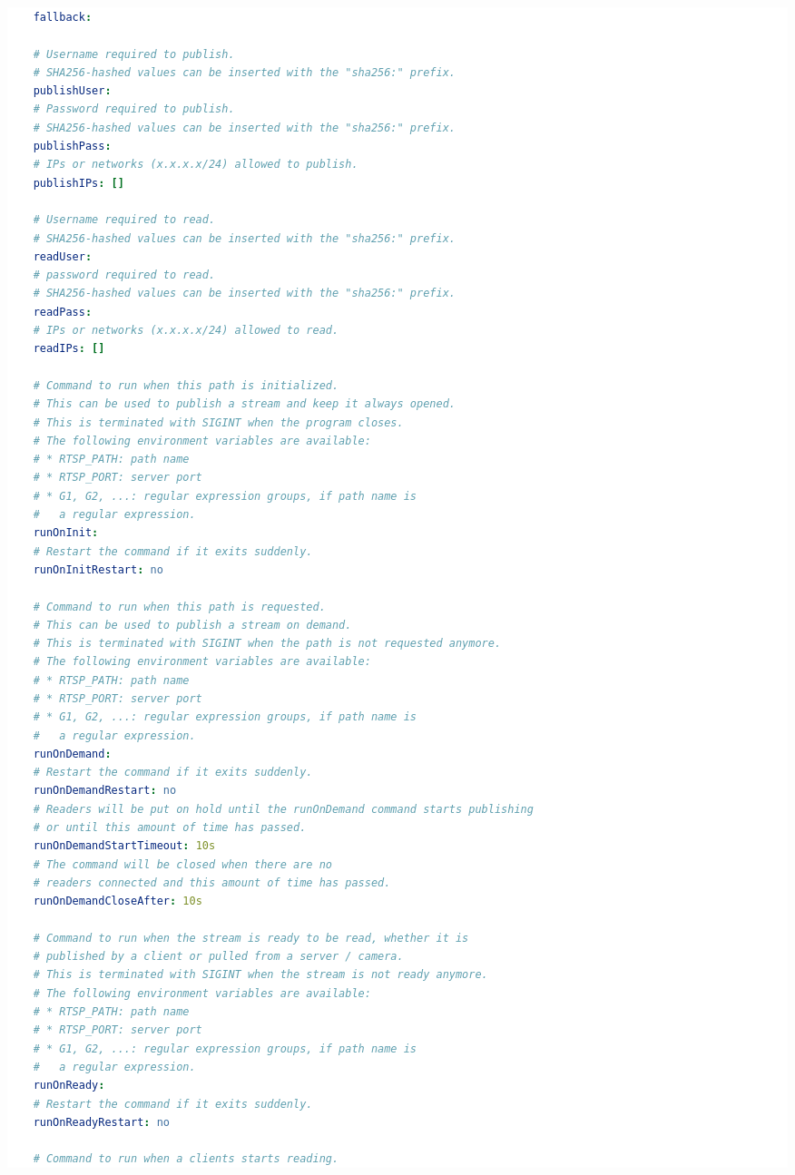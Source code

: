 ```yaml
    fallback:

    # Username required to publish.
    # SHA256-hashed values can be inserted with the "sha256:" prefix.
    publishUser:
    # Password required to publish.
    # SHA256-hashed values can be inserted with the "sha256:" prefix.
    publishPass:
    # IPs or networks (x.x.x.x/24) allowed to publish.
    publishIPs: []

    # Username required to read.
    # SHA256-hashed values can be inserted with the "sha256:" prefix.
    readUser:
    # password required to read.
    # SHA256-hashed values can be inserted with the "sha256:" prefix.
    readPass:
    # IPs or networks (x.x.x.x/24) allowed to read.
    readIPs: []

    # Command to run when this path is initialized.
    # This can be used to publish a stream and keep it always opened.
    # This is terminated with SIGINT when the program closes.
    # The following environment variables are available:
    # * RTSP_PATH: path name
    # * RTSP_PORT: server port
    # * G1, G2, ...: regular expression groups, if path name is
    #   a regular expression.
    runOnInit:
    # Restart the command if it exits suddenly.
    runOnInitRestart: no

    # Command to run when this path is requested.
    # This can be used to publish a stream on demand.
    # This is terminated with SIGINT when the path is not requested anymore.
    # The following environment variables are available:
    # * RTSP_PATH: path name
    # * RTSP_PORT: server port
    # * G1, G2, ...: regular expression groups, if path name is
    #   a regular expression.
    runOnDemand:
    # Restart the command if it exits suddenly.
    runOnDemandRestart: no
    # Readers will be put on hold until the runOnDemand command starts publishing
    # or until this amount of time has passed.
    runOnDemandStartTimeout: 10s
    # The command will be closed when there are no
    # readers connected and this amount of time has passed.
    runOnDemandCloseAfter: 10s

    # Command to run when the stream is ready to be read, whether it is
    # published by a client or pulled from a server / camera.
    # This is terminated with SIGINT when the stream is not ready anymore.
    # The following environment variables are available:
    # * RTSP_PATH: path name
    # * RTSP_PORT: server port
    # * G1, G2, ...: regular expression groups, if path name is
    #   a regular expression.
    runOnReady:
    # Restart the command if it exits suddenly.
    runOnReadyRestart: no

    # Command to run when a clients starts reading.
```